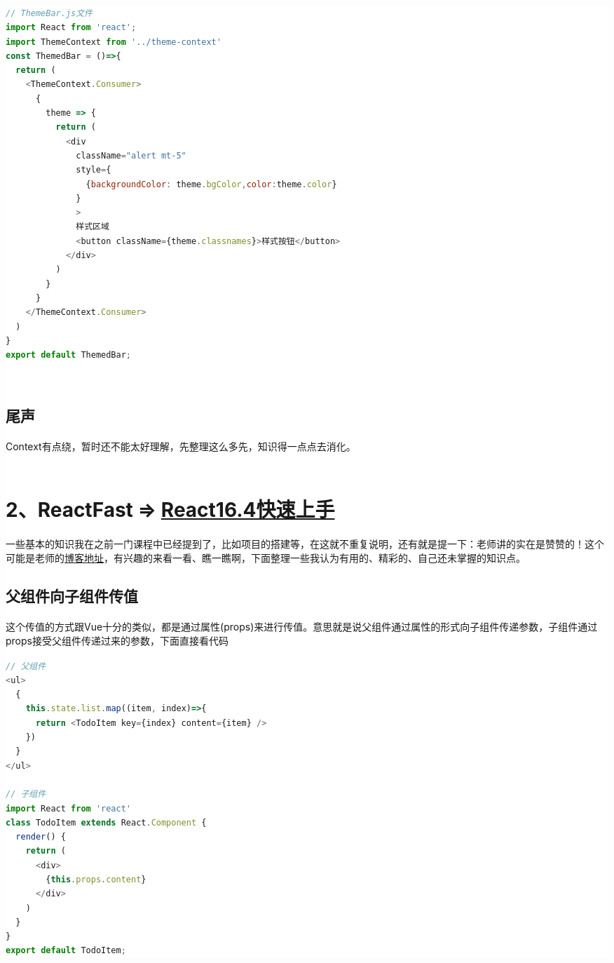 ```js
// ThemeBar.js文件
import React from 'react';
import ThemeContext from '../theme-context'
const ThemedBar = ()=>{
  return (
    <ThemeContext.Consumer>
      {
        theme => {
          return (
            <div 
              className="alert mt-5"
              style={
                {backgroundColor: theme.bgColor,color:theme.color}
              }
              >
              样式区域
              <button className={theme.classnames}>样式按钮</button>
            </div>
          )
        }
      }
    </ThemeContext.Consumer>
  )
}
export default ThemedBar;
```
<br>

## 尾声
Context有点绕，暂时还不能太好理解，先整理这么多先，知识得一点点去消化。<br><br>


# 2、ReactFast => [React16.4快速上手](https://www.imooc.com/learn/1023)
一些基本的知识我在之前一门课程中已经提到了，比如项目的搭建等，在这就不重复说明，还有就是提一下：老师讲的实在是赞赞的！这个可能是老师的[博客地址](https://88250.b3log.org/)，有兴趣的来看一看、瞧一瞧啊，下面整理一些我认为有用的、精彩的、自己还未掌握的知识点。<br>

## 父组件向子组件传值
这个传值的方式跟Vue十分的类似，都是通过属性(props)来进行传值。意思就是说父组件通过属性的形式向子组件传递参数，子组件通过props接受父组件传递过来的参数，下面直接看代码
```js
// 父组件
<ul>
  {
    this.state.list.map((item, index)=>{
      return <TodoItem key={index} content={item} />
    })
  }
</ul>

// 子组件
import React from 'react'
class TodoItem extends React.Component {
  render() {
    return (
      <div>
        {this.props.content}
      </div>
    )
  }
}
export default TodoItem;
```